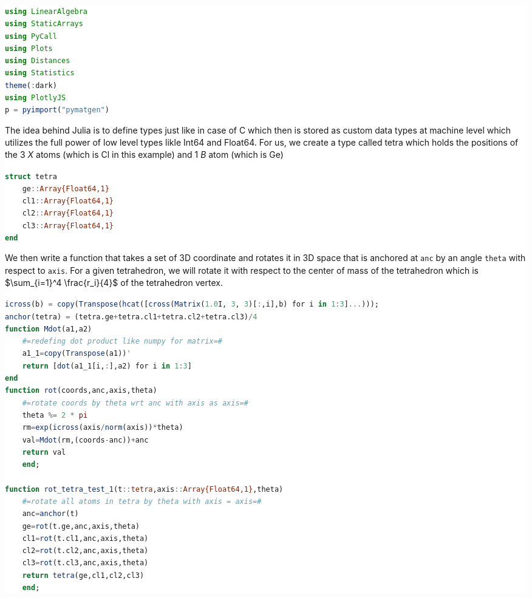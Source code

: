 ```julia
using LinearAlgebra
using StaticArrays
using PyCall
using Plots
using Distances
using Statistics
theme(:dark)
using PlotlyJS
p = pyimport("pymatgen")
```

The idea behind Julia is to define types just like in case of C which then is stored as custom data types at machine level which utilizes the full power of low level types likle Int64 and Float64. For us, we create a type called tetra which holds the positions of the 3 $X$ atoms (which is Cl in this example) and 1 $B$ atom (which is Ge)

```julia
struct tetra
    ge::Array{Float64,1}
    cl1::Array{Float64,1}
    cl2::Array{Float64,1}
    cl3::Array{Float64,1}
end 
```

We then write a function that takes a set of 3D coordinate and rotates it in 3D space that is anchored at `anc` by an angle `theta` with respect to `axis`. For a given tetrahedron, we will rotate it with respect to the center of mass of the tetrahedron which is $\sum_{i=1}^4 \frac{r_i}{4}$ of the tetrahedron vertex.

```julia
icross(b) = copy(Transpose(hcat([cross(Matrix(1.0I, 3, 3)[:,i],b) for i in 1:3]...)));
anchor(tetra) = (tetra.ge+tetra.cl1+tetra.cl2+tetra.cl3)/4
function Mdot(a1,a2)
    #=redefing dot product like numpy for matrix=#
    a1_1=copy(Transpose(a1))'
    return [dot(a1_1[i,:],a2) for i in 1:3]
end
function rot(coords,anc,axis,theta)
    #=rotate coords by theta wrt anc with axis as axis=#
    theta %= 2 * pi
    rm=exp(icross(axis/norm(axis))*theta)
    val=Mdot(rm,(coords-anc))+anc
    return val
    end;

function rot_tetra_test_1(t::tetra,axis::Array{Float64,1},theta)
    #=rotate all atoms in tetra by theta with axis = axis=#
    anc=anchor(t)
    ge=rot(t.ge,anc,axis,theta)
    cl1=rot(t.cl1,anc,axis,theta)
    cl2=rot(t.cl2,anc,axis,theta)
    cl3=rot(t.cl3,anc,axis,theta)
    return tetra(ge,cl1,cl2,cl3)
    end;
```
